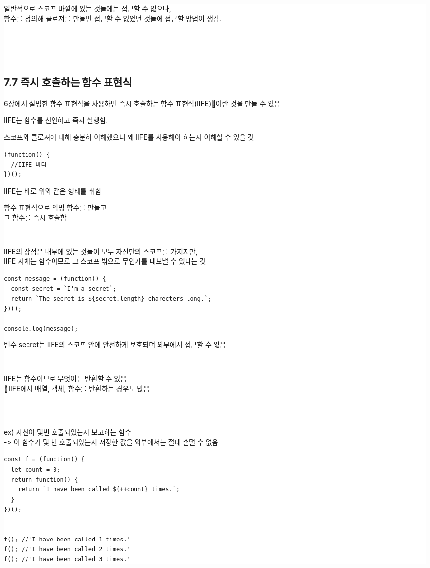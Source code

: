 일반적으로 스코프 바깥에 있는 것들에는 접근할 수 없으나,    
함수를 정의해 클로져를 만들면 접근할 수 없었던 것들에 접근할 방법이 생김.


<br>
<br>
<br>

## 7.7 즉시 호출하는 함수 표현식

6장에서 설명한 함수 표현식을 사용하면 즉시 호출하는 함수 표현식(IIFE)이란 것을 만들 수 있음

IIFE는 함수를 선언하고 즉시 실행함.  

스코프와 클로져에 대해 충분히 이해했으니 왜 IIFE를 사용해야 하는지 이해할 수 있을 것


```
(function() {
  //IIFE 바디
})();
```
IIFE는 바로 위와 같은 형태를 취함    

함수 표현식으로 익명 함수를 만들고     
그 함수를 즉시 호출함  

<br>

IIFE의 장점은 내부에 있는 것들이 모두 자신만의 스코프를 가지지만,          
IIFE 자체는 함수이므로 그 스코프 밖으로 무언가를 내보낼 수 있다는 것  

```
const message = (function() {
  const secret = `I'm a secret`;
  return `The secret is ${secret.length} charecters long.`;
})();

console.log(message);
```

변수 secret는 IIFE의 스코프 안에 안전하게 보호되며 외부에서 접근할 수 없음

<br>
    
IIFE는 함수이므로 무엇이든 반환할 수 있음    
IIFE에서 배열, 객체, 함수를 반환하는 경우도 많음  

<br>
<br>

ex) 자신이 몇번 호출되었는지 보고하는 함수  
-> 이 함수가 몇 번 호출되었는지 저장한 값을 외부에서는 절대 손댈 수 없음 

```
const f = (function() {
  let count = 0;
  return function() {
    return `I have been called ${++count} times.`;
  }
})();


f(); //'I have been called 1 times.'
f(); //'I have been called 2 times.'
f(); //'I have been called 3 times.'
```
